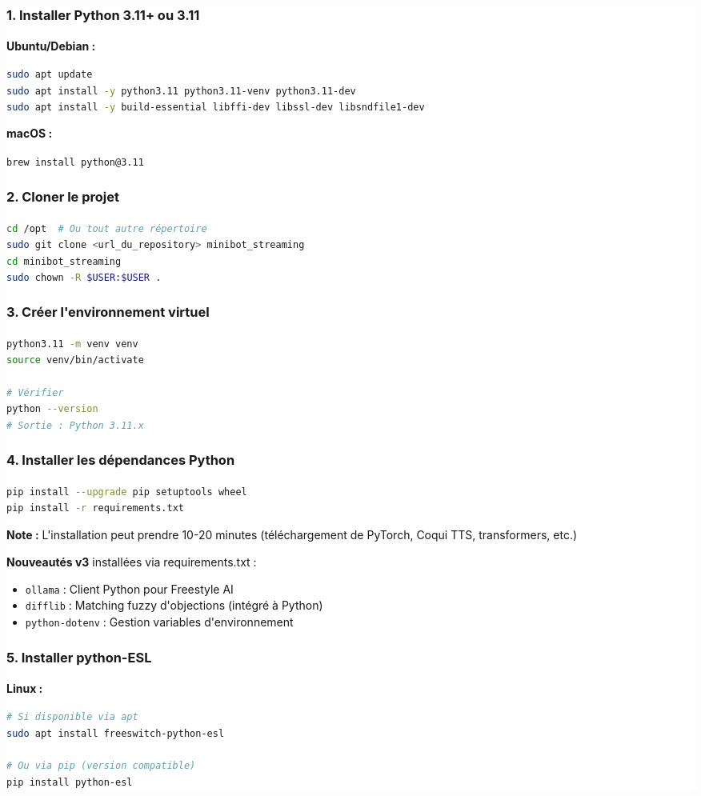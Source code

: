### 1. Installer Python 3.11+ ou 3.11

**Ubuntu/Debian :**

```bash
sudo apt update
sudo apt install -y python3.11 python3.11-venv python3.11-dev
sudo apt install -y build-essential libffi-dev libssl-dev libsndfile1-dev
```

**macOS :**

```bash
brew install python@3.11
```

### 2. Cloner le projet

```bash
cd /opt  # Ou tout autre répertoire
sudo git clone <url_du_repository> minibot_streaming
cd minibot_streaming
sudo chown -R $USER:$USER .
```

### 3. Créer l'environnement virtuel

```bash
python3.11 -m venv venv
source venv/bin/activate

# Vérifier
python --version
# Sortie : Python 3.11.x
```

### 4. Installer les dépendances Python

```bash
pip install --upgrade pip setuptools wheel
pip install -r requirements.txt
```

**Note :** L'installation peut prendre 10-20 minutes (téléchargement de PyTorch, Coqui TTS, transformers, etc.)

**Nouveautés v3** installées via requirements.txt :
- `ollama` : Client Python pour Freestyle AI
- `difflib` : Matching fuzzy d'objections (intégré à Python)
- `python-dotenv` : Gestion variables d'environnement

### 5. Installer python-ESL

**Linux :**

```bash
# Si disponible via apt
sudo apt install freeswitch-python-esl

# Ou via pip (version compatible)
pip install python-esl
```
